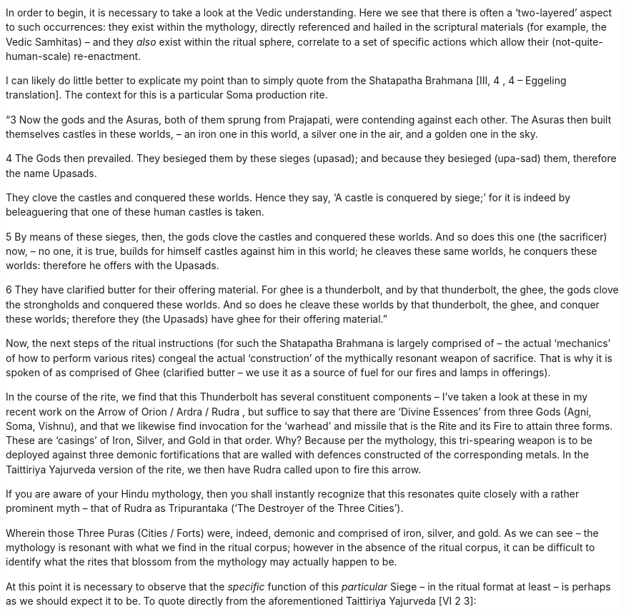 In order to begin, it is necessary to take a look at the Vedic understanding. Here we see that there is often a ‘two-layered’ aspect to such occurrences: they exist within the mythology, directly referenced and hailed in the scriptural materials (for example, the Vedic Samhitas) – and they *also* exist within the ritual sphere, correlate to a set of specific actions which allow their (not-quite-human-scale) re-enactment.

I can likely do little better to explicate my point than to simply quote from the Shatapatha Brahmana \[III, 4 , 4 – Eggeling translation\]. The context for this is a particular Soma production rite.

“3 Now the gods and the Asuras, both of them sprung from Prajapati, were contending against each other. The Asuras then built themselves castles in these worlds, – an iron one in this world, a silver one in the air, and a golden one in the sky.

4 The Gods then prevailed. They besieged them by these sieges (upasad); and because they besieged (upa-sad) them, therefore the name Upasads.

They clove the castles and conquered these worlds. Hence they say, ‘A castle is conquered by siege;’ for it is indeed by beleaguering that one of these human castles is taken.

5 By means of these sieges, then, the gods clove the castles and conquered these worlds. And so does this one (the sacrificer) now, – no one, it is true, builds for himself castles against him in this world; he cleaves these same worlds, he conquers these worlds: therefore he offers with the Upasads.

6 They have clarified butter for their offering material. For ghee is a thunderbolt, and by that thunderbolt, the ghee, the gods clove the strongholds and conquered these worlds. And so does he cleave these worlds by that thunderbolt, the ghee, and conquer these worlds; therefore they (the Upasads) have ghee for their offering material.”

Now, the next steps of the ritual instructions (for such the Shatapatha Brahmana is largely comprised of – the actual ‘mechanics’ of how to perform various rites) congeal the actual ‘construction’ of the mythically resonant weapon of sacrifice. That is why it is spoken of as comprised of Ghee (clarified butter – we use it as a source of fuel for our fires and lamps in offerings).

In the course of the rite, we find that this Thunderbolt has several constituent components – I’ve taken a look at these in my recent work on the Arrow of Orion / Ardra / Rudra , but suffice to say that there are ‘Divine Essences’ from three Gods (Agni, Soma, Vishnu), and that we likewise find invocation for the ‘warhead’ and missile that is the Rite and its Fire to attain three forms. These are ‘casings’ of Iron, Silver, and Gold in that order. Why? Because per the mythology, this tri-spearing weapon is to be deployed against three demonic fortifications that are walled with defences constructed of the corresponding metals. In the Taittiriya Yajurveda version of the rite, we then have Rudra called upon to fire this arrow.

If you are aware of your Hindu mythology, then you shall instantly recognize that this resonates quite closely with a rather prominent myth – that of Rudra as Tripurantaka (‘The Destroyer of the Three Cities’).

Wherein those Three Puras (Cities / Forts) were, indeed, demonic and comprised of iron, silver, and gold. As we can see – the mythology is resonant with what we find in the ritual corpus; however in the absence of the ritual corpus, it can be difficult to identify what the rites that blossom from the mythology may actually happen to be.

At this point it is necessary to observe that the *specific* function of this *particular* Siege – in the ritual format at least – is perhaps as we should expect it to be. To quote directly from the aforementioned Taittiriya Yajurveda \[VI 2 3\]:
